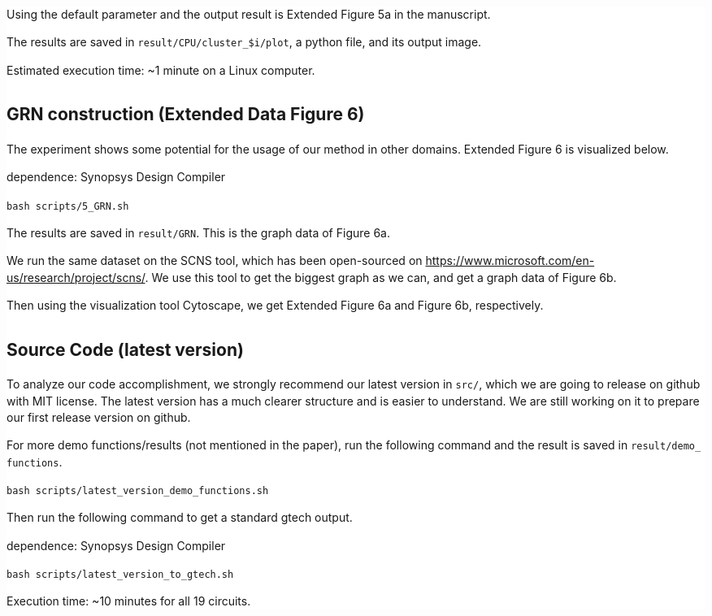 Using the default parameter and the output result is Extended Figure 5a in the manuscript. 

The results are saved in `result/CPU/cluster_$i/plot`, a python file, and its output image.

Estimated execution time: ~1 minute on a Linux computer.

## GRN construction (Extended Data Figure 6)

The experiment shows some potential for the usage of our method in other domains. Extended Figure 6 is visualized below.

dependence: Synopsys Design Compiler


```
bash scripts/5_GRN.sh
```

The results are saved in `result/GRN`. This is the graph data of Figure 6a.

We run the same dataset on the SCNS tool, which has been open-sourced on https://www.microsoft.com/en-us/research/project/scns/. We use this tool to get the biggest graph as we can, and get a graph data of Figure 6b.

Then using the visualization tool Cytoscape, we get Extended Figure 6a and Figure 6b, respectively.
 
## Source Code (latest version)

To analyze our code accomplishment, we strongly recommend our latest version in `src/`, which we are going to release on github with MIT license.
The latest version has a much clearer structure and is easier to understand. We are still working on it to prepare our first release version on github.

For more demo functions/results (not mentioned in the paper), run the following command and the result is saved in `result/demo_functions`.
```
bash scripts/latest_version_demo_functions.sh 
```
Then run the following command to get a standard gtech output. 

dependence: Synopsys Design Compiler

```
bash scripts/latest_version_to_gtech.sh
```
Execution time: ~10 minutes for all 19 circuits.
